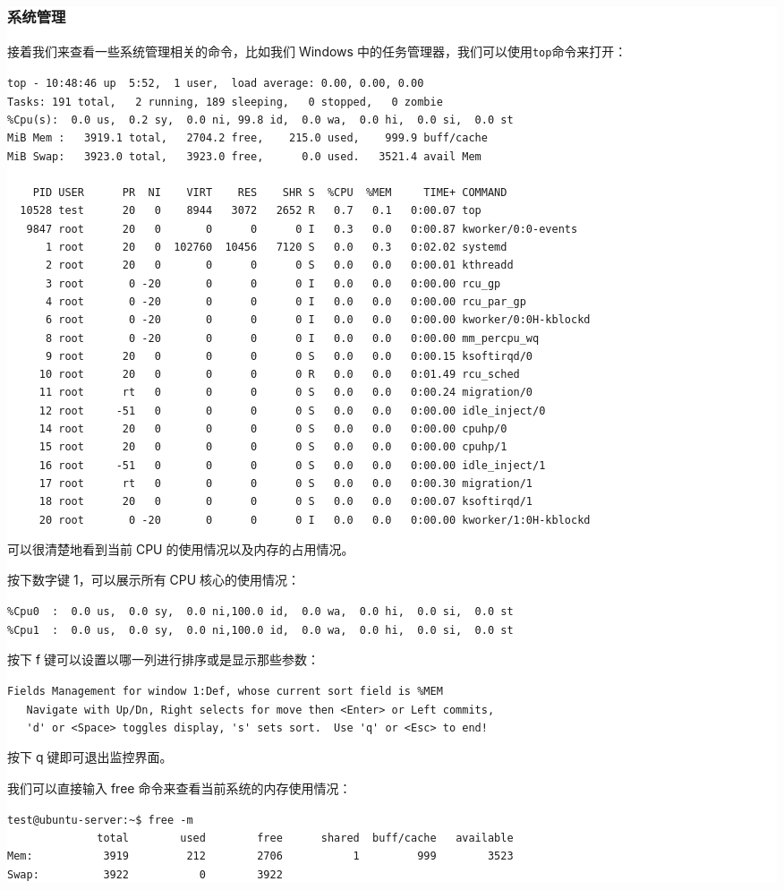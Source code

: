 ### 系统管理

接着我们来查看一些系统管理相关的命令，比如我们 Windows 中的任务管理器，我们可以使用`top`命令来打开：

```
top - 10:48:46 up  5:52,  1 user,  load average: 0.00, 0.00, 0.00
Tasks: 191 total,   2 running, 189 sleeping,   0 stopped,   0 zombie
%Cpu(s):  0.0 us,  0.2 sy,  0.0 ni, 99.8 id,  0.0 wa,  0.0 hi,  0.0 si,  0.0 st
MiB Mem :   3919.1 total,   2704.2 free,    215.0 used,    999.9 buff/cache
MiB Swap:   3923.0 total,   3923.0 free,      0.0 used.   3521.4 avail Mem

    PID USER      PR  NI    VIRT    RES    SHR S  %CPU  %MEM     TIME+ COMMAND
  10528 test      20   0    8944   3072   2652 R   0.7   0.1   0:00.07 top
   9847 root      20   0       0      0      0 I   0.3   0.0   0:00.87 kworker/0:0-events
      1 root      20   0  102760  10456   7120 S   0.0   0.3   0:02.02 systemd
      2 root      20   0       0      0      0 S   0.0   0.0   0:00.01 kthreadd
      3 root       0 -20       0      0      0 I   0.0   0.0   0:00.00 rcu_gp
      4 root       0 -20       0      0      0 I   0.0   0.0   0:00.00 rcu_par_gp
      6 root       0 -20       0      0      0 I   0.0   0.0   0:00.00 kworker/0:0H-kblockd
      8 root       0 -20       0      0      0 I   0.0   0.0   0:00.00 mm_percpu_wq
      9 root      20   0       0      0      0 S   0.0   0.0   0:00.15 ksoftirqd/0
     10 root      20   0       0      0      0 R   0.0   0.0   0:01.49 rcu_sched
     11 root      rt   0       0      0      0 S   0.0   0.0   0:00.24 migration/0
     12 root     -51   0       0      0      0 S   0.0   0.0   0:00.00 idle_inject/0
     14 root      20   0       0      0      0 S   0.0   0.0   0:00.00 cpuhp/0
     15 root      20   0       0      0      0 S   0.0   0.0   0:00.00 cpuhp/1
     16 root     -51   0       0      0      0 S   0.0   0.0   0:00.00 idle_inject/1
     17 root      rt   0       0      0      0 S   0.0   0.0   0:00.30 migration/1
     18 root      20   0       0      0      0 S   0.0   0.0   0:00.07 ksoftirqd/1
     20 root       0 -20       0      0      0 I   0.0   0.0   0:00.00 kworker/1:0H-kblockd
```

可以很清楚地看到当前 CPU 的使用情况以及内存的占用情况。

按下数字键 1，可以展示所有 CPU 核心的使用情况：

```
%Cpu0  :  0.0 us,  0.0 sy,  0.0 ni,100.0 id,  0.0 wa,  0.0 hi,  0.0 si,  0.0 st
%Cpu1  :  0.0 us,  0.0 sy,  0.0 ni,100.0 id,  0.0 wa,  0.0 hi,  0.0 si,  0.0 st
```

按下 f 键可以设置以哪一列进行排序或是显示那些参数：

```
Fields Management for window 1:Def, whose current sort field is %MEM
   Navigate with Up/Dn, Right selects for move then <Enter> or Left commits,
   'd' or <Space> toggles display, 's' sets sort.  Use 'q' or <Esc> to end!
```

按下 q 键即可退出监控界面。

我们可以直接输入 free 命令来查看当前系统的内存使用情况：

```
test@ubuntu-server:~$ free -m
              total        used        free      shared  buff/cache   available
Mem:           3919         212        2706           1         999        3523
Swap:          3922           0        3922
```
